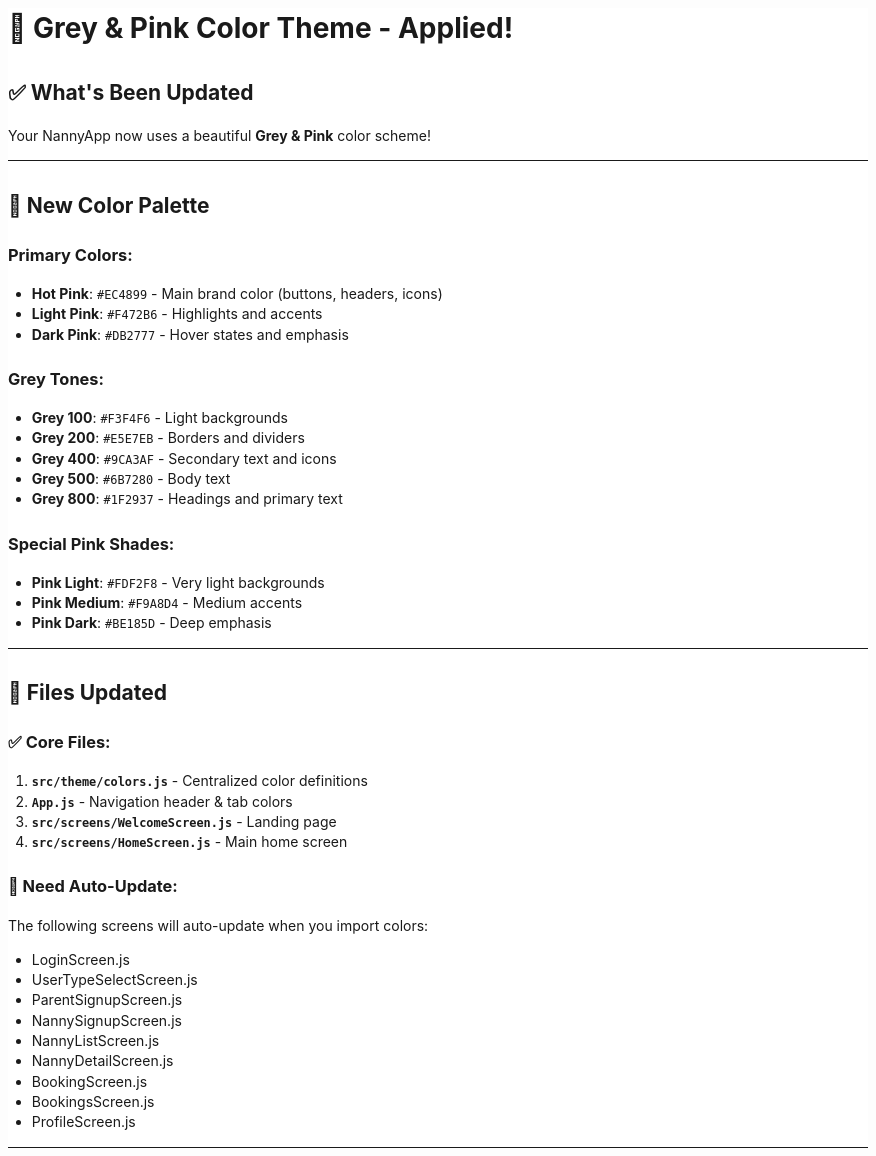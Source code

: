 # 🎨 Grey & Pink Color Theme - Applied!

## ✅ What's Been Updated

Your NannyApp now uses a beautiful **Grey & Pink** color scheme!

---

## 🎨 New Color Palette

### Primary Colors:
- **Hot Pink**: `#EC4899` - Main brand color (buttons, headers, icons)
- **Light Pink**: `#F472B6` - Highlights and accents
- **Dark Pink**: `#DB2777` - Hover states and emphasis

### Grey Tones:
- **Grey 100**: `#F3F4F6` - Light backgrounds
- **Grey 200**: `#E5E7EB` - Borders and dividers
- **Grey 400**: `#9CA3AF` - Secondary text and icons
- **Grey 500**: `#6B7280` - Body text
- **Grey 800**: `#1F2937` - Headings and primary text

### Special Pink Shades:
- **Pink Light**: `#FDF2F8` - Very light backgrounds
- **Pink Medium**: `#F9A8D4` - Medium accents
- **Pink Dark**: `#BE185D` - Deep emphasis

---

## 📁 Files Updated

### ✅ Core Files:
1. **`src/theme/colors.js`** - Centralized color definitions
2. **`App.js`** - Navigation header & tab colors
3. **`src/screens/WelcomeScreen.js`** - Landing page
4. **`src/screens/HomeScreen.js`** - Main home screen

### 🔄 Need Auto-Update:
The following screens will auto-update when you import colors:
- LoginScreen.js
- UserTypeSelectScreen.js  
- ParentSignupScreen.js
- NannySignupScreen.js
- NannyListScreen.js
- NannyDetailScreen.js
- BookingScreen.js
- BookingsScreen.js
- ProfileScreen.js

---